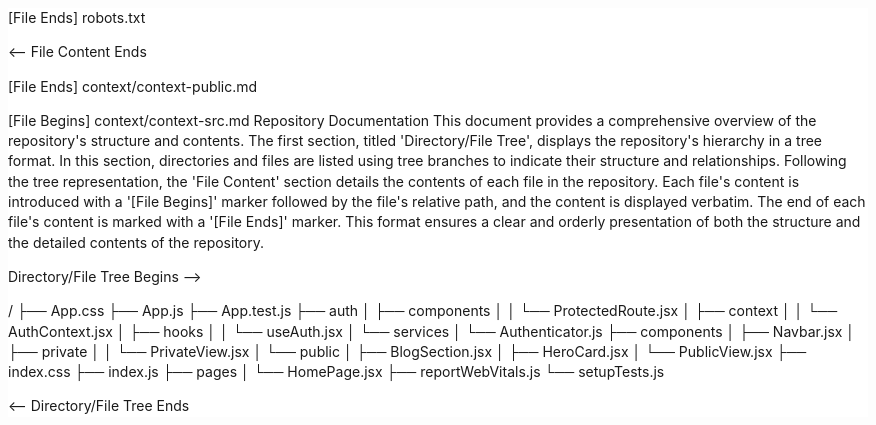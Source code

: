   [File Ends] robots.txt
  
  
  <-- File Content Ends
  

  [File Ends] context/context-public.md

  [File Begins] context/context-src.md
  Repository Documentation
  This document provides a comprehensive overview of the repository's structure and contents.
  The first section, titled 'Directory/File Tree', displays the repository's hierarchy in a tree format.
  In this section, directories and files are listed using tree branches to indicate their structure and relationships.
  Following the tree representation, the 'File Content' section details the contents of each file in the repository.
  Each file's content is introduced with a '[File Begins]' marker followed by the file's relative path,
  and the content is displayed verbatim. The end of each file's content is marked with a '[File Ends]' marker.
  This format ensures a clear and orderly presentation of both the structure and the detailed contents of the repository.
  
  Directory/File Tree Begins -->
  
  /
  ├── App.css
  ├── App.js
  ├── App.test.js
  ├── auth
  │   ├── components
  │   │   └── ProtectedRoute.jsx
  │   ├── context
  │   │   └── AuthContext.jsx
  │   ├── hooks
  │   │   └── useAuth.jsx
  │   └── services
  │       └── Authenticator.js
  ├── components
  │   ├── Navbar.jsx
  │   ├── private
  │   │   └── PrivateView.jsx
  │   └── public
  │       ├── BlogSection.jsx
  │       ├── HeroCard.jsx
  │       └── PublicView.jsx
  ├── index.css
  ├── index.js
  ├── pages
  │   └── HomePage.jsx
  ├── reportWebVitals.js
  └── setupTests.js
  
  <-- Directory/File Tree Ends
  